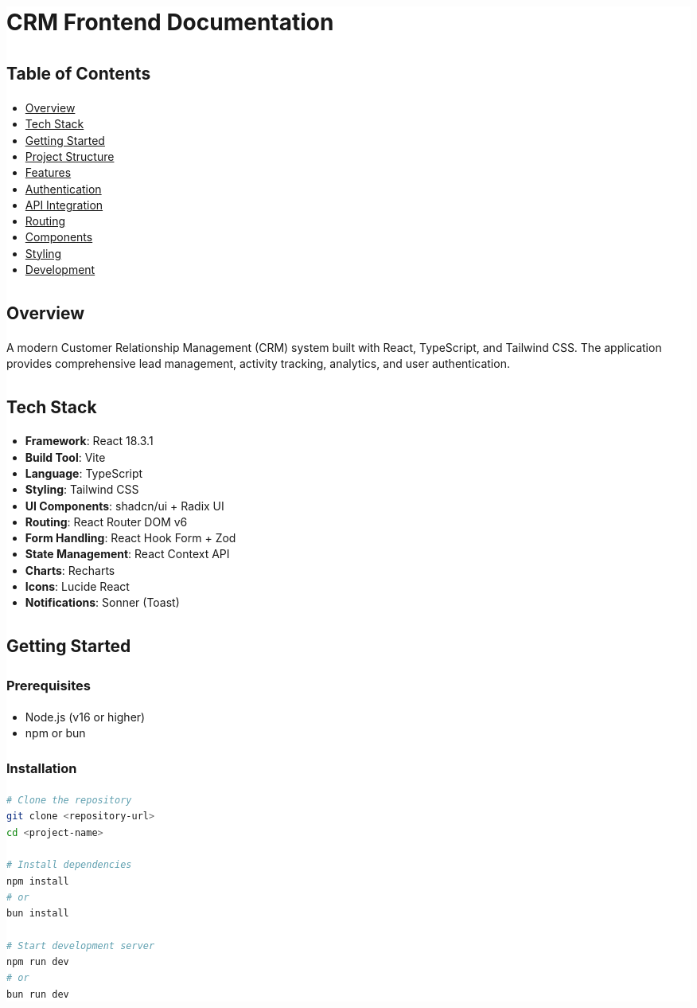 # CRM Frontend Documentation

## Table of Contents
- [Overview](#overview)
- [Tech Stack](#tech-stack)
- [Getting Started](#getting-started)
- [Project Structure](#project-structure)
- [Features](#features)
- [Authentication](#authentication)
- [API Integration](#api-integration)
- [Routing](#routing)
- [Components](#components)
- [Styling](#styling)
- [Development](#development)

## Overview

A modern Customer Relationship Management (CRM) system built with React, TypeScript, and Tailwind CSS. The application provides comprehensive lead management, activity tracking, analytics, and user authentication.

## Tech Stack

- **Framework**: React 18.3.1
- **Build Tool**: Vite
- **Language**: TypeScript
- **Styling**: Tailwind CSS
- **UI Components**: shadcn/ui + Radix UI
- **Routing**: React Router DOM v6
- **Form Handling**: React Hook Form + Zod
- **State Management**: React Context API
- **Charts**: Recharts
- **Icons**: Lucide React
- **Notifications**: Sonner (Toast)

## Getting Started

### Prerequisites
- Node.js (v16 or higher)
- npm or bun

### Installation

```bash
# Clone the repository
git clone <repository-url>
cd <project-name>

# Install dependencies
npm install
# or
bun install

# Start development server
npm run dev
# or
bun run dev
```
